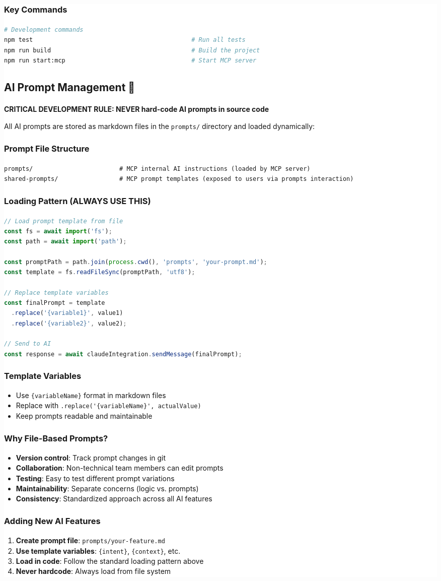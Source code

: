 ### Key Commands

```bash
# Development commands
npm test                                            # Run all tests
npm run build                                       # Build the project
npm run start:mcp                                   # Start MCP server
```

## AI Prompt Management 🤖

**CRITICAL DEVELOPMENT RULE: NEVER hard-code AI prompts in source code**

All AI prompts are stored as markdown files in the `prompts/` directory and loaded dynamically:

### Prompt File Structure
```
prompts/                        # MCP internal AI instructions (loaded by MCP server)
shared-prompts/                 # MCP prompt templates (exposed to users via prompts interaction)
```

### Loading Pattern (ALWAYS USE THIS)
```typescript
// Load prompt template from file
const fs = await import('fs');
const path = await import('path');

const promptPath = path.join(process.cwd(), 'prompts', 'your-prompt.md');
const template = fs.readFileSync(promptPath, 'utf8');

// Replace template variables
const finalPrompt = template
  .replace('{variable1}', value1)
  .replace('{variable2}', value2);

// Send to AI
const response = await claudeIntegration.sendMessage(finalPrompt);
```

### Template Variables
- Use `{variableName}` format in markdown files
- Replace with `.replace('{variableName}', actualValue)`
- Keep prompts readable and maintainable

### Why File-Based Prompts?
- **Version control**: Track prompt changes in git
- **Collaboration**: Non-technical team members can edit prompts  
- **Testing**: Easy to test different prompt variations
- **Maintainability**: Separate concerns (logic vs. prompts)
- **Consistency**: Standardized approach across all AI features

### Adding New AI Features
1. **Create prompt file**: `prompts/your-feature.md`
2. **Use template variables**: `{intent}`, `{context}`, etc.
3. **Load in code**: Follow the standard loading pattern above
4. **Never hardcode**: Always load from file system
